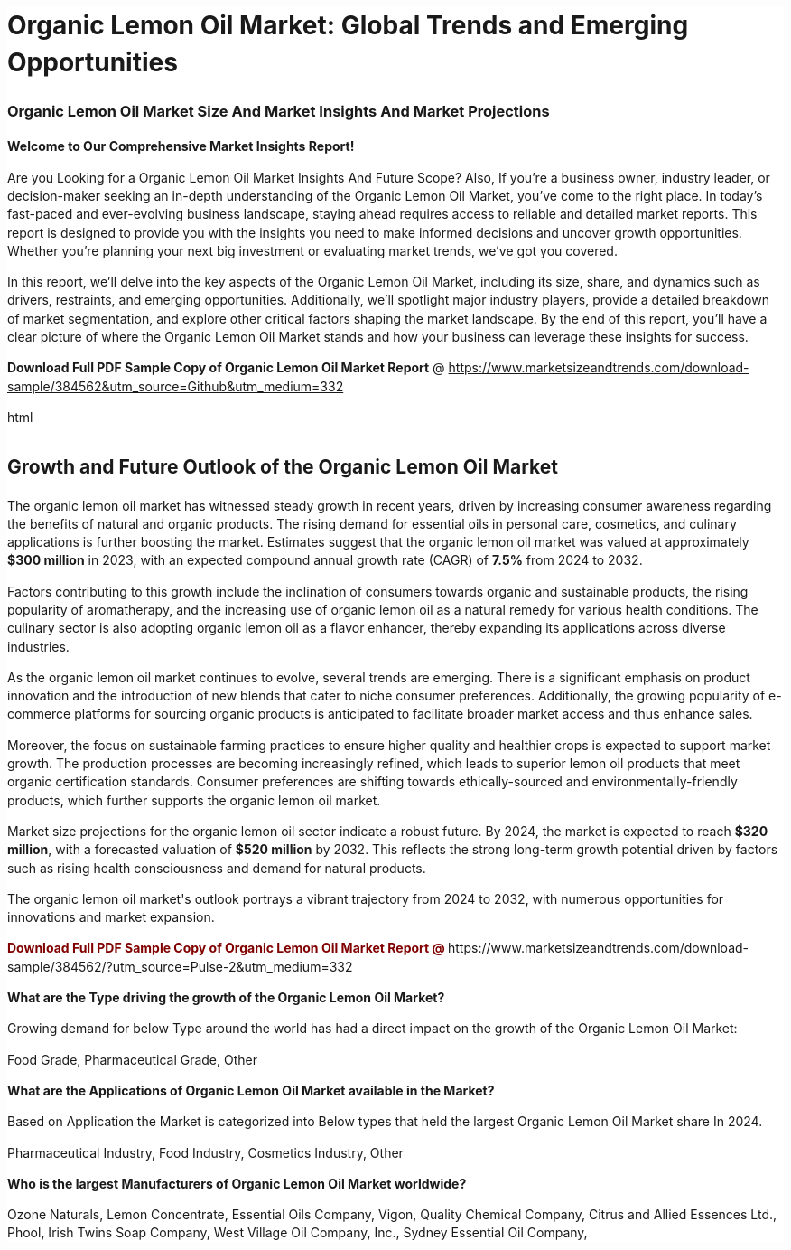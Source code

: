 <h1> Organic Lemon Oil Market: Global Trends and Emerging Opportunities</h1><div class="" data-test-id=""><h3><span class="">Organic Lemon Oil Market Size And Market Insights And Market Projections</span></h3></div><div class="" data-test-id=""><p><strong>Welcome to Our Comprehensive Market Insights Report!</strong></p><p>Are you Looking for a Organic Lemon Oil Market Insights And Future Scope? Also, If you&rsquo;re a business owner, industry leader, or decision-maker seeking an in-depth understanding of the Organic Lemon Oil Market, you&rsquo;ve come to the right place. In today&rsquo;s fast-paced and ever-evolving business landscape, staying ahead requires access to reliable and detailed market reports. This report is designed to provide you with the insights you need to make informed decisions and uncover growth opportunities. Whether you&rsquo;re planning your next big investment or evaluating market trends, we&rsquo;ve got you covered.</p><p>In this report, we&rsquo;ll delve into the key aspects of the Organic Lemon Oil Market, including its size, share, and dynamics such as drivers, restraints, and emerging opportunities. Additionally, we&rsquo;ll spotlight major industry players, provide a detailed breakdown of market segmentation, and explore other critical factors shaping the market landscape. By the end of this report, you&rsquo;ll have a clear picture of where the Organic Lemon Oil Market stands and how your business can leverage these insights for success.</p><p><strong>Download Full PDF Sample Copy of Organic Lemon Oil Market Report</strong> @ <a href="https://www.marketsizeandtrends.com/download-sample/384562&utm_source=Github&utm_medium=332" target="_blank">https://www.marketsizeandtrends.com/download-sample/384562&utm_source=Github&utm_medium=332</a></p></div><div class="" data-test-id=""><p><span class="">html<div> <h2>Growth and Future Outlook of the Organic Lemon Oil Market</h2> <p>The organic lemon oil market has witnessed steady growth in recent years, driven by increasing consumer awareness regarding the benefits of natural and organic products. The rising demand for essential oils in personal care, cosmetics, and culinary applications is further boosting the market. Estimates suggest that the organic lemon oil market was valued at approximately <strong>$300 million</strong> in 2023, with an expected compound annual growth rate (CAGR) of <strong>7.5%</strong> from 2024 to 2032.</p> <p>Factors contributing to this growth include the inclination of consumers towards organic and sustainable products, the rising popularity of aromatherapy, and the increasing use of organic lemon oil as a natural remedy for various health conditions. The culinary sector is also adopting organic lemon oil as a flavor enhancer, thereby expanding its applications across diverse industries.</p> <p>As the organic lemon oil market continues to evolve, several trends are emerging. There is a significant emphasis on product innovation and the introduction of new blends that cater to niche consumer preferences. Additionally, the growing popularity of e-commerce platforms for sourcing organic products is anticipated to facilitate broader market access and thus enhance sales.</p> <p>Moreover, the focus on sustainable farming practices to ensure higher quality and healthier crops is expected to support market growth. The production processes are becoming increasingly refined, which leads to superior lemon oil products that meet organic certification standards. Consumer preferences are shifting towards ethically-sourced and environmentally-friendly products, which further supports the organic lemon oil market.</p> <p>Market size projections for the organic lemon oil sector indicate a robust future. By 2024, the market is expected to reach <strong>$320 million</strong>, with a forecasted valuation of <strong>$520 million</strong> by 2032. This reflects the strong long-term growth potential driven by factors such as rising health consciousness and demand for natural products.</p> <p>The organic lemon oil market's outlook portrays a vibrant trajectory from 2024 to 2032, with numerous opportunities for innovations and market expansion.</p> </p><p><strong><span style="color: #800000;">Download Full PDF Sample Copy of Organic Lemon Oil Market Report @</span>&nbsp;</strong><a href="https://www.marketsizeandtrends.com/download-sample/384562/?utm_source=Pulse-2&amp;utm_medium=332">https://www.marketsizeandtrends.com/download-sample/384562/?utm_source=Pulse-2&amp;utm_medium=332</a></p></div></span></p><p><strong><span class="">What are the&nbsp;Type driving the growth of the Organic Lemon Oil Market?</span></strong></p></div><div class="" data-test-id=""><p><span class="">Growing demand for below Type around the world has had a direct impact on the growth of the Organic Lemon Oil Market:</span></p></div><div class="" data-test-id=""><p>Food Grade, Pharmaceutical Grade, Other</p><p><span class=""><strong>What are the&nbsp;Applications&nbsp;of Organic Lemon Oil Market available in the Market?</strong></span></p></div><div class="" data-test-id=""><p><span class="">Based on Application the Market is categorized into Below types that held the largest Organic Lemon Oil Market share In 2024.</span></p></div><div class="" data-test-id=""><p><span class="">Pharmaceutical Industry, Food Industry, Cosmetics Industry, Other</span></p><p><span class=""><strong>Who is the largest Manufacturers of Organic Lemon Oil Market worldwide?</strong></span></p></div><div class="" data-test-id=""><p><span class="">Ozone Naturals, Lemon Concentrate, Essential Oils Company, Vigon, Quality Chemical Company, Citrus and Allied Essences Ltd., Phool, Irish Twins Soap Company, West Village Oil Company, Inc., Sydney Essential Oil Company,